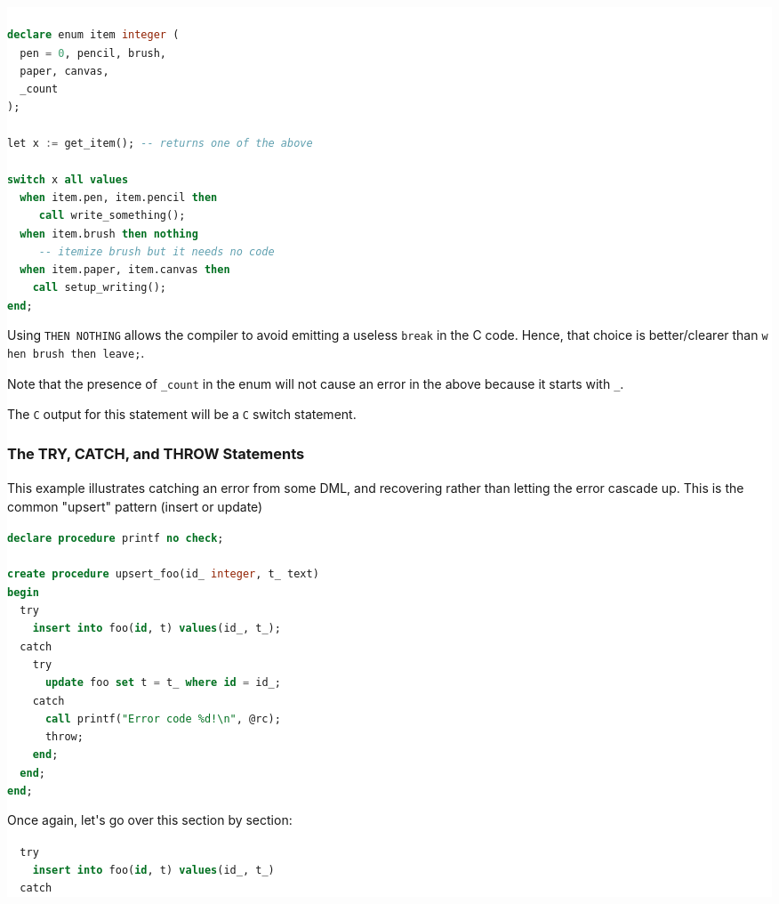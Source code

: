 ```sql

declare enum item integer (
  pen = 0, pencil, brush,
  paper, canvas,
  _count
);

let x := get_item(); -- returns one of the above

switch x all values
  when item.pen, item.pencil then
     call write_something();
  when item.brush then nothing
     -- itemize brush but it needs no code
  when item.paper, item.canvas then
    call setup_writing();
end;
```

Using `THEN NOTHING` allows the compiler to avoid emitting a useless `break` in
the C code. Hence, that choice is better/clearer than `when brush then leave;`.

Note that the presence of `_count` in the enum will not cause an error in the
above because it starts with `_`.

The `C` output for this statement will be a `C` switch statement.

### The TRY, CATCH, and THROW Statements

This example illustrates catching an error from some DML, and recovering
rather than letting the error cascade up.  This is the common "upsert"
pattern (insert or update)

```sql
declare procedure printf no check;

create procedure upsert_foo(id_ integer, t_ text)
begin
  try
    insert into foo(id, t) values(id_, t_);
  catch
    try
      update foo set t = t_ where id = id_;   
    catch
      call printf("Error code %d!\n", @rc);
      throw;
    end;
  end;
end;
```

Once again, let's go over this section by section:

```sql
  try
    insert into foo(id, t) values(id_, t_)
  catch
```
